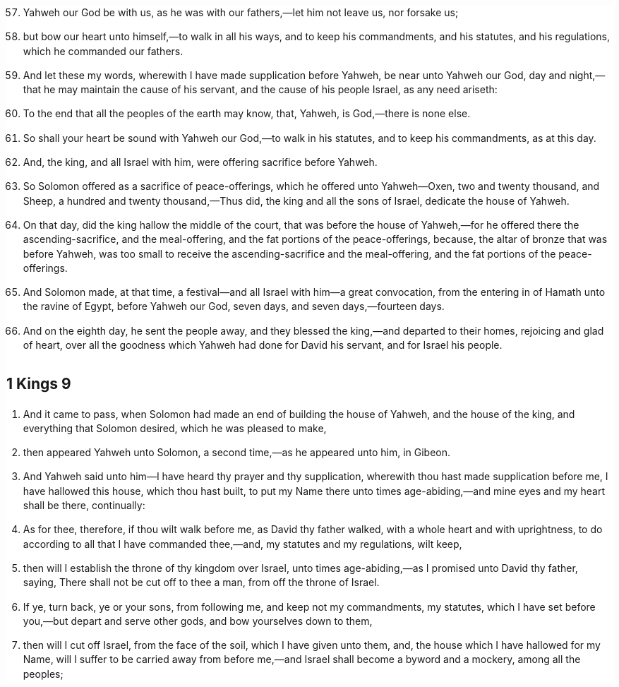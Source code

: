 57. Yahweh our God be with us, as he was with our fathers,—let him not leave us, nor forsake us;

58. but bow our heart unto himself,—to walk in all his ways, and to keep his commandments, and his statutes, and his regulations, which he commanded our fathers.

59. And let these my words, wherewith I have made supplication before Yahweh, be near unto Yahweh our God, day and night,—that he may maintain the cause of his servant, and the cause of his people Israel, as any need ariseth:

60. To the end that all the peoples of the earth may know, that, Yahweh, is God,—there is none else.

61. So shall your heart be sound with Yahweh our God,—to walk in his statutes, and to keep his commandments, as at this day. 

62.  And, the king, and all Israel with him, were offering sacrifice before Yahweh.

63. So Solomon offered as a sacrifice of peace-offerings, which he offered unto Yahweh—Oxen, two and twenty thousand, and Sheep, a hundred and twenty thousand,—Thus did, the king and all the sons of Israel, dedicate the house of Yahweh.

64. On that day, did the king hallow the middle of the court, that was before the house of Yahweh,—for he offered there the ascending-sacrifice, and the meal-offering, and the fat portions of the peace-offerings, because, the altar of bronze that was before Yahweh, was too small to receive the ascending-sacrifice and the meal-offering, and the fat portions of the peace-offerings.

65. And Solomon made, at that time, a festival—and all Israel with him—a great convocation, from the entering in of Hamath unto the ravine of Egypt, before Yahweh our God, seven days, and seven days,—fourteen days.

66. And on the eighth day, he sent the people away, and they blessed the king,—and departed to their homes, rejoicing and glad of heart, over all the goodness which Yahweh had done for David his servant, and for Israel his people.  

## 1 Kings 9

1. And it came to pass, when Solomon had made an end of building the house of Yahweh, and the house of the king, and everything that Solomon desired, which he was pleased to make,

2. then appeared Yahweh unto Solomon, a second time,—as he appeared unto him, in Gibeon.

3. And Yahweh said unto him—I have heard thy prayer and thy supplication, wherewith thou hast made supplication before me, I have hallowed this house, which thou hast built, to put my Name there unto times age-abiding,—and mine eyes and my heart shall be there, continually:

4. As for thee, therefore, if thou wilt walk before me, as David thy father walked, with a whole heart and with uprightness, to do according to all that I have commanded thee,—and, my statutes and my regulations, wilt keep,

5. then will I establish the throne of thy kingdom over Israel, unto times age-abiding,—as I promised unto David thy father, saying, There shall not be cut off to thee a man, from off the throne of Israel.

6. If ye, turn back, ye or your sons, from following me, and keep not my commandments, my statutes, which I have set before you,—but depart and serve other gods, and bow yourselves down to them,

7. then will I cut off Israel, from the face of the soil, which I have given unto them, and, the house which I have hallowed for my Name, will I suffer to be carried away from before me,—and Israel shall become a byword and a mockery, among all the peoples;
